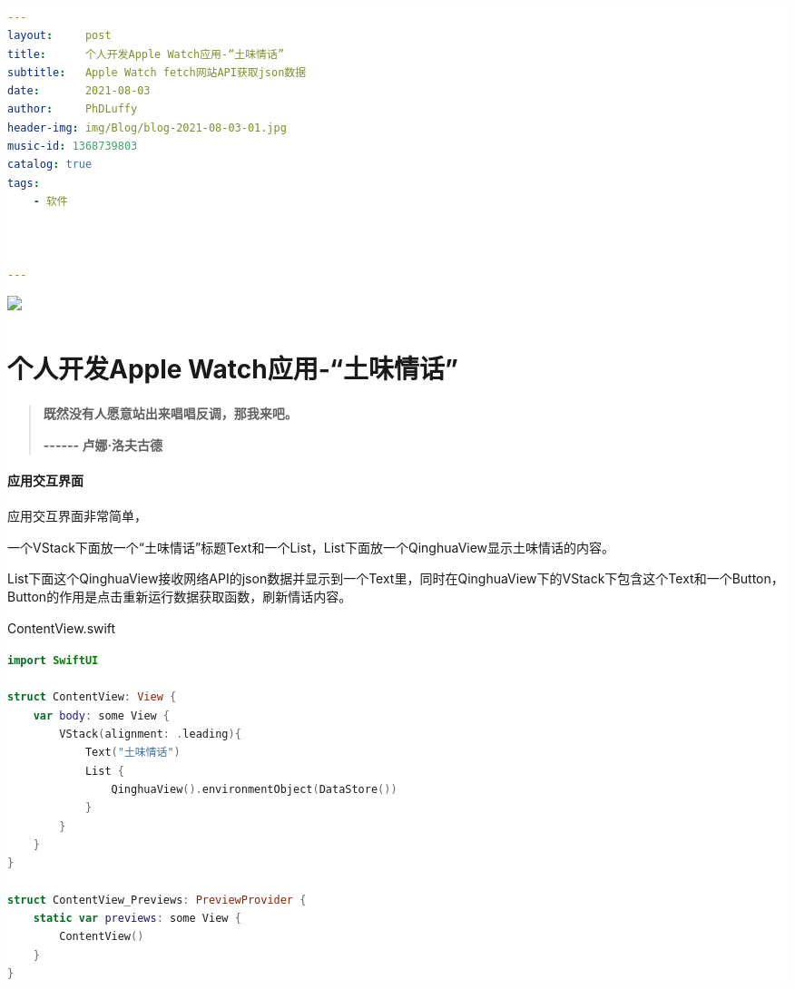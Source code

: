 ```yaml
---
layout:     post
title:      个人开发Apple Watch应用-“土味情话”
subtitle:   Apple Watch fetch网站API获取json数据
date:       2021-08-03
author:     PhDLuffy
header-img: img/Blog/blog-2021-08-03-01.jpg
music-id: 1368739803
catalog: true
tags:
    - 软件



---
```


![](https://cdn.jsdelivr.net/gh/PhDLuffy/PicGo@master/img/20210519000143.gif)

# 个人开发Apple Watch应用-“土味情话”



> **既然没有人愿意站出来唱唱反调，那我来吧。**
>
> **------ 卢娜·洛夫古德**

#### 应用交互界面

应用交互界面非常简单，

一个VStack下面放一个“土味情话”标题Text和一个List，List下面放一个QinghuaView显示土味情话的内容。

List下面这个QinghuaView接收网络API的json数据并显示到一个Text里，同时在QinghuaView下的VStack下包含这个Text和一个Button，Button的作用是点击重新运行数据获取函数，刷新情话内容。



ContentView.swift

```swift
import SwiftUI

struct ContentView: View {
    var body: some View {
        VStack(alignment: .leading){
            Text("土味情话")
            List {
                QinghuaView().environmentObject(DataStore())
            }
        }    
    }
}

struct ContentView_Previews: PreviewProvider {
    static var previews: some View {
        ContentView()
    }
}

```
